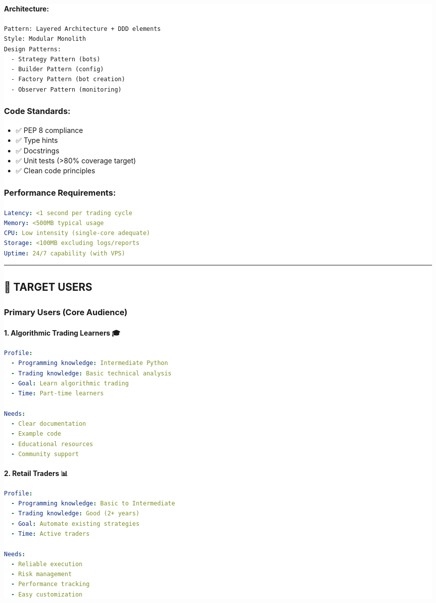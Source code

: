 #### **Architecture**:
```
Pattern: Layered Architecture + DDD elements
Style: Modular Monolith
Design Patterns:
  - Strategy Pattern (bots)
  - Builder Pattern (config)
  - Factory Pattern (bot creation)
  - Observer Pattern (monitoring)
```

### **Code Standards**:
- ✅ PEP 8 compliance
- ✅ Type hints
- ✅ Docstrings
- ✅ Unit tests (>80% coverage target)
- ✅ Clean code principles

### **Performance Requirements**:
```yaml
Latency: <1 second per trading cycle
Memory: <500MB typical usage
CPU: Low intensity (single-core adequate)
Storage: <100MB excluding logs/reports
Uptime: 24/7 capability (with VPS)
```

---

## 👥 TARGET USERS

### **Primary Users** (Core Audience)

#### **1. Algorithmic Trading Learners** 🎓
```yaml
Profile:
  - Programming knowledge: Intermediate Python
  - Trading knowledge: Basic technical analysis
  - Goal: Learn algorithmic trading
  - Time: Part-time learners
  
Needs:
  - Clear documentation
  - Example code
  - Educational resources
  - Community support
```

#### **2. Retail Traders** 📊
```yaml
Profile:
  - Programming knowledge: Basic to Intermediate
  - Trading knowledge: Good (2+ years)
  - Goal: Automate existing strategies
  - Time: Active traders
  
Needs:
  - Reliable execution
  - Risk management
  - Performance tracking
  - Easy customization
```
